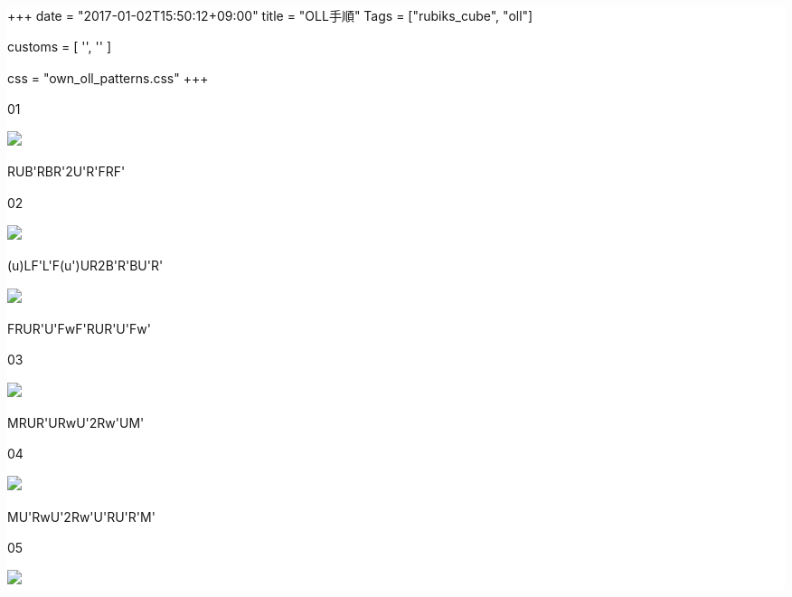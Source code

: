 +++
date = "2017-01-02T15:50:12+09:00"
title = "OLL手順"
Tags = ["rubiks_cube", "oll"]

customs = [
  '<link rel="stylesheet" href="https://cdnjs.cloudflare.com/ajax/libs/izimodal/1.4.2/css/iziModal.css" integrity="sha256-m/nnXscwkcMbAFsUOys9WKr+MzlZz3q7EcJpkOxItaU=" crossorigin="anonymous" />',
  '<script src="https://cdnjs.cloudflare.com/ajax/libs/izimodal/1.4.2/js/iziModal.js" integrity="sha256-rPSLT4QVhivrxPwK7xeqPLVWDDtc2YHkZHVxs1I6u9Y=" crossorigin="anonymous"></script>'
]

css = "own_oll_patterns.css"
+++
<div class="pattern">
  <p>01</p>
  <div class="type type-a cf">
    <div class="lc"><img src="/rubiks_cube/img/oll/01.png"></div>
    <div class="rc">
      <p class="steps">RUB'RBR'2U'R'FRF'</p>
    </div> 
  </div>
</div>
<div class="pattern">
  <p>02</p>
  <div class="type type-a cf">
    <div class="lc"><img src="/rubiks_cube/img/oll/02.png"></div>
    <div class="rc">
      <p class="steps">(u)LF'L'F(u')UR2B'R'BU'R'</p>
    </div> 
  </div>
  <div class="type type-c cf">
    <div class="lc"><img src="/rubiks_cube/img/oll/02.png"></div>
    <div class="rc">
      <p class="steps">FRUR'U'FwF'RUR'U'Fw'</p>
    </div> 
  </div>
</div>
<div class="pattern">
  <p>03</p>
  <div class="type type-a cf">
    <div class="lc"><img src="/rubiks_cube/img/oll/03.png"></div>
    <div class="rc">
      <p class="steps">MRUR'URwU'2Rw'UM'</p>
    </div> 
  </div>
</div>
<div class="pattern">
  <p>04</p>
  <div class="type type-a cf">
    <div class="lc"><img src="/rubiks_cube/img/oll/04.png"></div>
    <div class="rc">
      <p class="steps">MU'RwU'2Rw'U'RU'R'M'</p>
    </div> 
  </div>
</div>
<div class="pattern">
  <p>05</p>
  <div class="type type-a cf">
    <div class="lc"><img src="/rubiks_cube/img/oll/05.png"></div>
    <div class="rc">